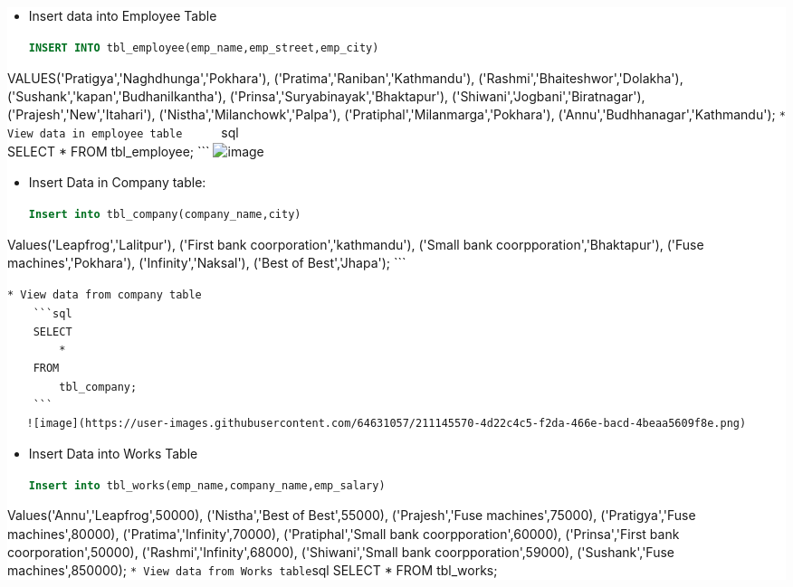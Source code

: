 * Insert data into Employee Table
    ```sql
    INSERT INTO tbl_employee(emp_name,emp_street,emp_city)
VALUES('Pratigya','Naghdhunga','Pokhara'),
	('Pratima','Raniban','Kathmandu'),
	('Rashmi','Bhaiteshwor','Dolakha'),
	('Sushank','kapan','Budhanilkantha'),
	('Prinsa','Suryabinayak','Bhaktapur'),
('Shiwani','Jogbani','Biratnagar'),
('Prajesh','New','Itahari'),
('Nistha','Milanchowk','Palpa'),
('Pratiphal','Milanmarga','Pokhara'),
('Annu','Budhhanagar','Kathmandu');
    ```
    *  View data in employee table      
        ```sql       
        SELECT 
            *
        FROM
            tbl_employee;
        ```
  ![image](https://user-images.githubusercontent.com/64631057/211145543-9c5a65c7-7635-4807-89ee-98ce15bd6cc8.png)
        

* Insert Data in Company table:
    ```sql
   Insert into tbl_company(company_name,city)
Values('Leapfrog','Lalitpur'),
('First bank coorporation','kathmandu'),
('Small bank coorpporation','Bhaktapur'),
('Fuse machines','Pokhara'),
('Infinity','Naksal'),
('Best of Best','Jhapa');
    ```
            
    * View data from company table
        ```sql    
        SELECT 
            *
        FROM
            tbl_company;
        ```
       ![image](https://user-images.githubusercontent.com/64631057/211145570-4d22c4c5-f2da-466e-bacd-4beaa5609f8e.png)

* Insert Data into Works Table
    ```sql
    Insert into tbl_works(emp_name,company_name,emp_salary)
Values('Annu','Leapfrog',50000),
('Nistha','Best of Best',55000),
('Prajesh','Fuse machines',75000),
('Pratigya','Fuse machines',80000),
('Pratima','Infinity',70000),
('Pratiphal','Small bank coorpporation',60000),
('Prinsa','First bank coorporation',50000),
('Rashmi','Infinity',68000),
('Shiwani','Small bank coorpporation',59000),
('Sushank','Fuse machines',850000);
    ```
    * View data from Works table
        ```sql
        SELECT 
            *
        FROM
            tbl_works;